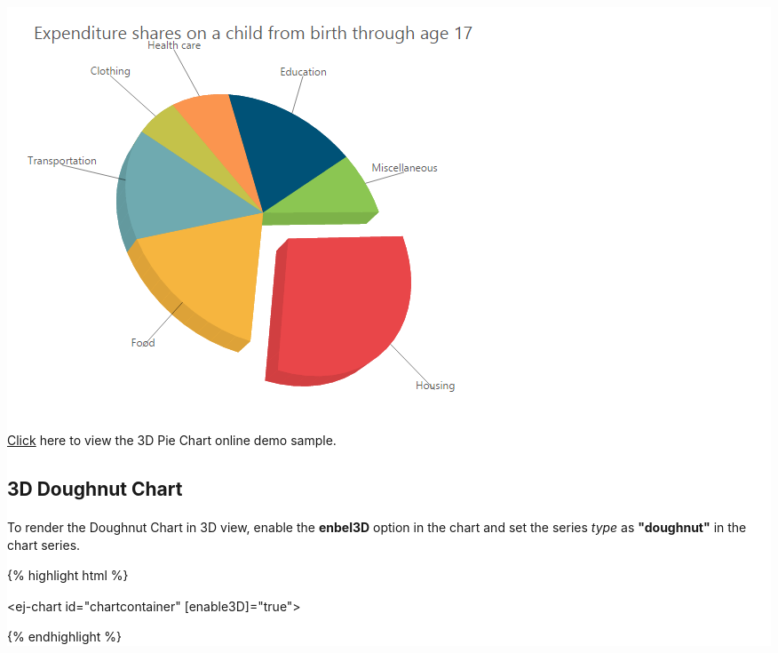 ![Pie 3D](3D-Chart_images/Chart-3D_img7.png)

[Click](http://ng2jq.syncfusion.com/#/chart/pie3d) here to view the 3D Pie Chart online demo sample.

## 3D Doughnut Chart

To render the Doughnut Chart in 3D view, enable the **enbel3D** option in the chart and set the series *type* as **"doughnut"** in the chart series. 

{% highlight html %}

<ej-chart id="chartcontainer" [enable3D]="true">
	<e-seriescollection>
	    <!--Set chart type to series1-->
        <e-series type="doughnut" ></e-series>
    </e-seriescollection>
</ej-chart>


{% endhighlight %}

